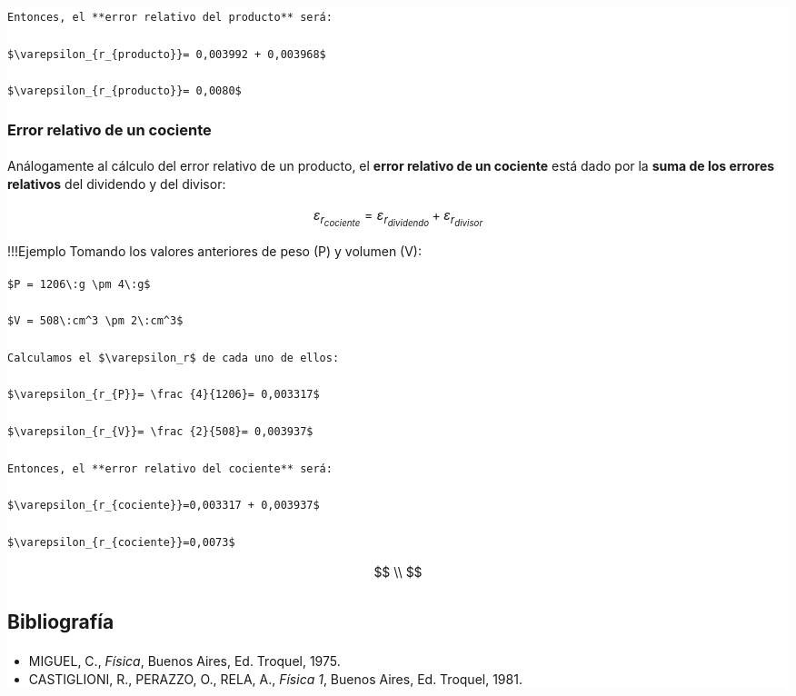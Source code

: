 	Entonces, el **error relativo del producto** será:
	
	$\varepsilon_{r_{producto}}= 0,003992 + 0,003968$
	
	$\varepsilon_{r_{producto}}= 0,0080$

### Error relativo de un cociente
Análogamente al cálculo del error relativo de un producto, el **error relativo de un cociente** está dado por la **suma de los errores relativos** del dividendo y del divisor:

$$
\varepsilon_{r_{cociente}}=\varepsilon_{r_{dividendo}} + \varepsilon_{r_{divisor}}
$$

!!!Ejemplo
	Tomando los valores anteriores de peso (P) y volumen (V): 

	$P = 1206\:g \pm 4\:g$

	$V = 508\:cm^3 \pm 2\:cm^3$
	
	Calculamos el $\varepsilon_r$ de cada uno de ellos: 

	$\varepsilon_{r_{P}}= \frac {4}{1206}= 0,003317$

	$\varepsilon_{r_{V}}= \frac {2}{508}= 0,003937$
	
	Entonces, el **error relativo del cociente** será:

	$\varepsilon_{r_{cociente}}=0,003317 + 0,003937$

	$\varepsilon_{r_{cociente}}=0,0073$

$$
\\
$$

## Bibliografía
* MIGUEL, C., _Física_, Buenos Aires, Ed. Troquel, 1975. 
* CASTIGLIONI, R., PERAZZO, O., RELA, A., _Física 1_, Buenos Aires, Ed. Troquel, 1981. 



